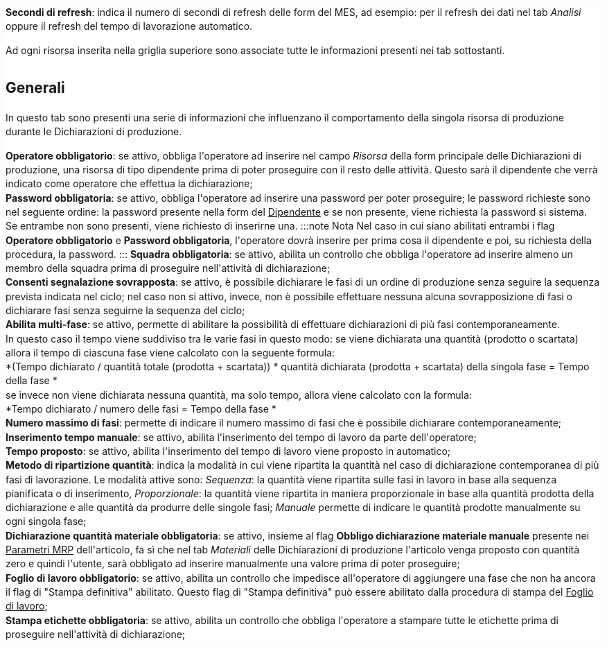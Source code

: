 **Secondi di refresh**: indica il numero di secondi di refresh delle form del MES, ad esempio: per il refresh dei dati nel tab *Analisi* oppure il refresh del tempo di lavorazione automatico.     

Ad ogni risorsa inserita nella griglia superiore sono associate tutte le informazioni presenti nei tab sottostanti.

## Generali

In questo tab sono presenti una serie di informazioni che influenzano il comportamento della singola risorsa di produzione durante le Dichiarazioni di produzione.    

**Operatore obbligatorio**: se attivo, obbliga l'operatore ad inserire nel campo *Risorsa* della form principale delle Dichiarazioni di produzione, una risorsa di tipo dipendente prima di poter proseguire con il resto delle attività. Questo sarà il dipendente che verrà indicato come operatore che effettua la dichiarazione;         
**Password obbligatoria**: se attivo, obbliga l'operatore ad inserire una password per poter proseguire; le password richieste sono nel seguente ordine: la password presente nella form del [Dipendente](/docs/project-management/registers/employee/new-employee/) e se non presente, viene richiesta la password si sistema. Se entrambe non sono presenti, viene richiesto di inserirne una.
:::note Nota
Nel caso in cui siano abilitati entrambi i flag **Operatore obbligatorio** e **Password obbligatoria**, l'operatore dovrà inserire per prima cosa il dipendente e poi, su richiesta della procedura, la password.
:::
**Squadra obbligatoria**: se attivo, abilita un controllo che obbliga l'operatore ad inserire almeno un membro della squadra prima di proseguire nell'attività di dichiarazione;     
**Consenti segnalazione sovrapposta**: se attivo, è possibile dichiarare le fasi di un ordine di produzione senza seguire la sequenza prevista indicata nel ciclo; nel caso non si attivo, invece, non è possibile effettuare nessuna alcuna sovrapposizione di fasi o dichiarare fasi senza seguirne la sequenza del ciclo;    
**Abilita multi-fase**: se attivo, permette di abilitare la possibilità di effettuare dichiarazioni di più fasi contemporaneamente.         
In questo caso il tempo viene suddiviso tra le varie fasi in questo modo: se viene dichiarata una quantità (prodotto o scartata) allora il tempo di ciascuna fase viene calcolato con la seguente formula:             
    *(Tempo dichiarato / quantità totale (prodotta + scartata)) * quantità dichiarata (prodotta + scartata) della singola fase = Tempo della fase *           
se invece non viene dichiarata nessuna quantità, ma solo tempo, allora viene calcolato con la formula:              
    *Tempo dichiarato / numero delle fasi = Tempo della fase *      
**Numero massimo di fasi**: permette di indicare il numero massimo di fasi che è possibile dichiarare contemporaneamente;    
**Inserimento tempo manuale**: se attivo, abilita l'inserimento del tempo di lavoro da parte dell'operatore;     
**Tempo proposto**: se attivo, abilita l'inserimento del tempo di lavoro viene proposto in automatico;         
**Metodo di ripartizione quantità**: indica la modalità in cui viene ripartita la quantità nel caso di dichiarazione contemporanea di più fasi di lavorazione. Le modalità attive sono: *Sequenza*: la quantità viene ripartita sulle fasi in lavoro in base alla sequenza pianificata o di inserimento, *Proporzionale*: la quantità viene ripartita in maniera proporzionale in base alla quantità prodotta della dichiarazione e alle quantità da produrre delle singole fasi; *Manuale* permette di indicare le quantità prodotte manualmente su ogni singola fase;       
**Dichiarazione quantità materiale obbligatoria**: se attivo, insieme al flag **Obbligo dichiarazione materiale manuale** presente nei [Parametri MRP](/docs/configurations/parameters/production/mrp-parameters/mrp-parameters-intro) dell'articolo, fa sì che nel tab *Materiali* delle Dichiarazioni di produzione l'articolo venga proposto con quantità zero e quindi l'utente, sarà obbligato ad inserire manualmente una valore prima di poter proseguire;    
**Foglio di lavoro obbligatorio**: se attivo, abilita un controllo che impedisce all'operatore di aggiungere una fase che non ha ancora il flag di "Stampa definitiva" abilitato. Questo flag di "Stampa definitiva" può essere abilitato dalla procedura di stampa del [Foglio di lavoro](/docs/production/pp-production-in-progress/reports/worksheet);    
**Stampa etichette obbligatoria**: se attivo, abilita un controllo che obbliga l'operatore a stampare tutte le etichette prima di proseguire nell'attività di dichiarazione;    